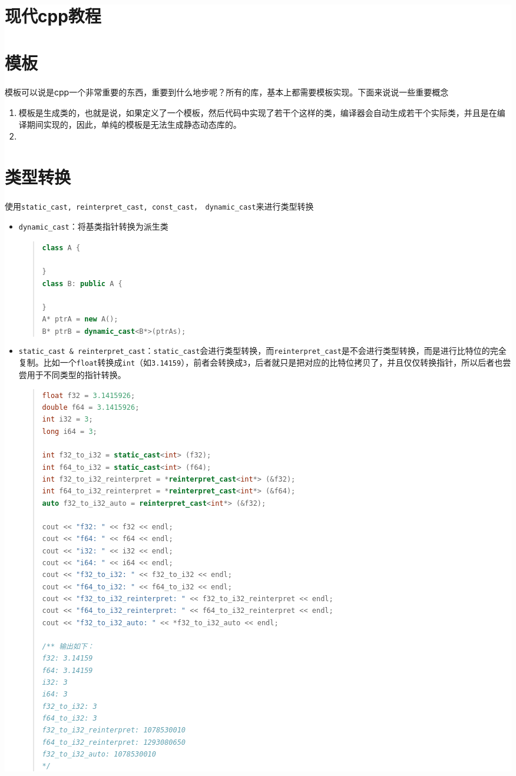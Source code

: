 # 现代cpp教程

# 模板

模板可以说是cpp一个非常重要的东西，重要到什么地步呢？所有的库，基本上都需要模板实现。下面来说说一些重要概念

1.   模板是生成类的，也就是说，如果定义了一个模板，然后代码中实现了若干个这样的类，编译器会自动生成若干个实际类，并且是在编译期间实现的，因此，单纯的模板是无法生成静态动态库的。
2.   

# 类型转换

使用`static_cast, reinterpret_cast, const_cast， dynamic_cast`来进行类型转换

-   `dynamic_cast`：将基类指针转换为派生类

    >   ```cpp
    >   class A {
    >       
    >   }
    >   class B: public A {
    >       
    >   }
    >   A* ptrA = new A();
    >   B* ptrB = dynamic_cast<B*>(ptrAs);
    >   
    >   ```

-   `static_cast & reinterpret_cast`：`static_cast`会进行类型转换，而`reinterpret_cast`是不会进行类型转换，而是进行比特位的完全复制。比如一个`float`转换成`int`（如`3.14159`），前者会转换成`3`，后者就只是把对应的比特位拷贝了，并且仅仅转换指针，所以后者也尝尝用于不同类型的指针转换。

    >   ```cpp
    >   float f32 = 3.1415926;
    >   double f64 = 3.1415926;
    >   int i32 = 3;
    >   long i64 = 3;
    >   
    >   int f32_to_i32 = static_cast<int> (f32);
    >   int f64_to_i32 = static_cast<int> (f64);
    >   int f32_to_i32_reinterpret = *reinterpret_cast<int*> (&f32);
    >   int f64_to_i32_reinterpret = *reinterpret_cast<int*> (&f64);
    >   auto f32_to_i32_auto = reinterpret_cast<int*> (&f32);
    >   
    >   cout << "f32: " << f32 << endl;
    >   cout << "f64: " << f64 << endl;
    >   cout << "i32: " << i32 << endl;
    >   cout << "i64: " << i64 << endl;
    >   cout << "f32_to_i32: " << f32_to_i32 << endl;
    >   cout << "f64_to_i32: " << f64_to_i32 << endl;
    >   cout << "f32_to_i32_reinterpret: " << f32_to_i32_reinterpret << endl;
    >   cout << "f64_to_i32_reinterpret: " << f64_to_i32_reinterpret << endl;
    >   cout << "f32_to_i32_auto: " << *f32_to_i32_auto << endl;
    >   
    >   /** 输出如下：
    >   f32: 3.14159
    >   f64: 3.14159
    >   i32: 3
    >   i64: 3
    >   f32_to_i32: 3
    >   f64_to_i32: 3
    >   f32_to_i32_reinterpret: 1078530010
    >   f64_to_i32_reinterpret: 1293080650
    >   f32_to_i32_auto: 1078530010
    >   */